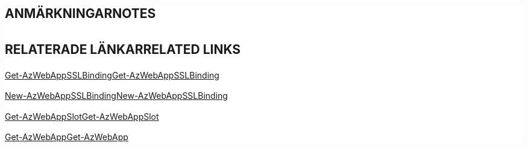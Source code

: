 ## <span data-ttu-id="6d3dd-162">ANMÄRKNINGAR</span><span class="sxs-lookup"><span data-stu-id="6d3dd-162">NOTES</span></span>

## <span data-ttu-id="6d3dd-163">RELATERADE LÄNKAR</span><span class="sxs-lookup"><span data-stu-id="6d3dd-163">RELATED LINKS</span></span>

[<span data-ttu-id="6d3dd-164">Get-AzWebAppSSLBinding</span><span class="sxs-lookup"><span data-stu-id="6d3dd-164">Get-AzWebAppSSLBinding</span></span>](./Get-AzWebAppSSLBinding.md)

[<span data-ttu-id="6d3dd-165">New-AzWebAppSSLBinding</span><span class="sxs-lookup"><span data-stu-id="6d3dd-165">New-AzWebAppSSLBinding</span></span>](./New-AzWebAppSSLBinding.md)

[<span data-ttu-id="6d3dd-166">Get-AzWebAppSlot</span><span class="sxs-lookup"><span data-stu-id="6d3dd-166">Get-AzWebAppSlot</span></span>](./Get-AzWebAppSlot.md)

[<span data-ttu-id="6d3dd-167">Get-AzWebApp</span><span class="sxs-lookup"><span data-stu-id="6d3dd-167">Get-AzWebApp</span></span>](./Get-AzWebApp.md)


